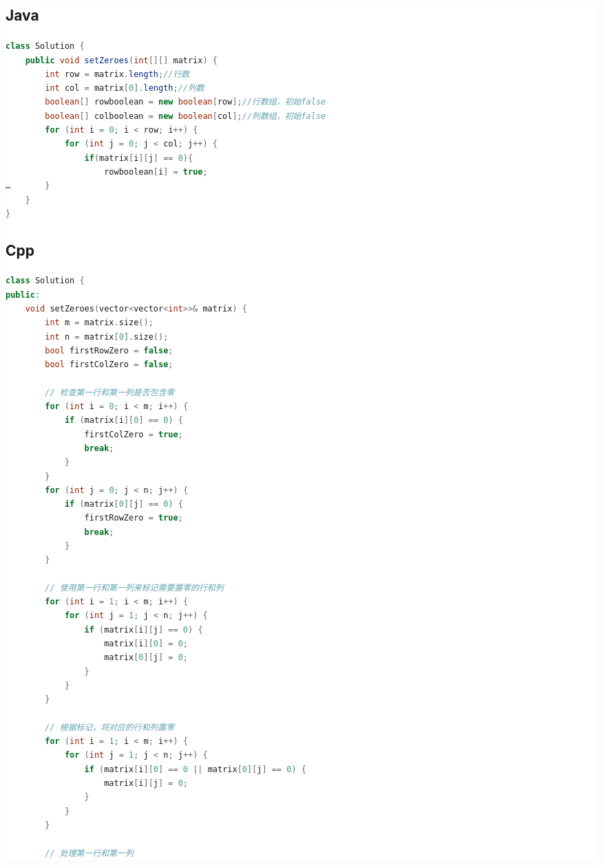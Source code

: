 ## Java

```Java
class Solution {
    public void setZeroes(int[][] matrix) {
        int row = matrix.length;//行数
		int col = matrix[0].length;//列数
		boolean[] rowboolean = new boolean[row];//行数组，初始false
		boolean[] colboolean = new boolean[col];//列数组，初始false
		for (int i = 0; i < row; i++) {
			for (int j = 0; j < col; j++) {
				if(matrix[i][j] == 0){
					rowboolean[i] = true;
…		}
    }
}
```

## Cpp

```Cpp
class Solution {
public:
    void setZeroes(vector<vector<int>>& matrix) {
        int m = matrix.size();
        int n = matrix[0].size();
        bool firstRowZero = false;
        bool firstColZero = false;

        // 检查第一行和第一列是否包含零
        for (int i = 0; i < m; i++) {
            if (matrix[i][0] == 0) {
                firstColZero = true;
                break;
            }
        }
        for (int j = 0; j < n; j++) {
            if (matrix[0][j] == 0) {
                firstRowZero = true;
                break;
            }
        }

        // 使用第一行和第一列来标记需要置零的行和列
        for (int i = 1; i < m; i++) {
            for (int j = 1; j < n; j++) {
                if (matrix[i][j] == 0) {
                    matrix[i][0] = 0;
                    matrix[0][j] = 0;
                }
            }
        }

        // 根据标记，将对应的行和列置零
        for (int i = 1; i < m; i++) {
            for (int j = 1; j < n; j++) {
                if (matrix[i][0] == 0 || matrix[0][j] == 0) {
                    matrix[i][j] = 0;
                }
            }
        }

        // 处理第一行和第一列
```